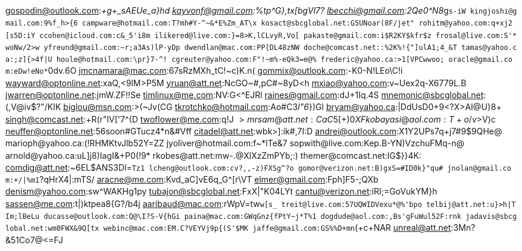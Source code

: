 gospodin@outlook.com:*+g+_sAEUe_a}hd
kayvonf@gmail.com:%tp^G},tx[bgVl7?
lbecchi@gmail.com:2Qe0^N8*g`s-iW
kingjoshi@gmail.com:9%f_h>{6
campware@hotmail.com:T?mh#Y-^~&*E%Zm_AT\x
kosact@sbcglobal.net:G5UNoar(8F/jet"
rohitm@yahoo.com:q+xj2[s5D:iY
ccohen@icloud.com:c&_5'i8m
ilikered@live.com:}=8>K,lCLvyR,Vo[
pakaste@gmail.com:i$R2KY$kfr$z
frosal@live.com:S'*woNw/2>w
yfreund@gmail.com:~r;a3As)lP-yDp
dwendlan@mac.com:PP[DL48zNW
doche@comcast.net::%2K%!{"]ulA1;4_&T
tamas@yahoo.ca:;z]{>4f|U
houle@hotmail.com:\pr}7-^!
cgreuter@yahoo.com:F"!~m%-eQk3=e@%
frederic@yahoo.ca:>1[VPCwwoo;
oracle@gmail.com:eDw!eNo*`0dv.6O
jmcnamara@mac.com:67sRzMXh_tC\!~c)K.n(
gommix@outlook.com:-K0-N!LEo\C!i
wayward@optonline.net:xaQ,<9lM>P5M
yruan@att.net:NcGO~#,pC#~8yD<h
mxiao@yahoo.com:v~Uex2q-X6779L.B
jwarren@optonline.net:jmW.ZF!!Se
timlinux@me.com:NV:G<^EJRl
raines@gmail.com:dJ+1Iq.4S
mnemonic@sbcglobal.net:(,V@iv$?"/KIK
biglou@msn.com:\>(~Jv(CG
tkrotchko@hotmail.com:Ao#C3*I"6*})Gl
bryam@yahoo.ca:|DdUsD0+9<?X>AI@U}8+
singh@comcast.net:+R(r"IV['7^(D
twoflower@me.com:q!J$~>%i?.lR^3
mrsam@att.net:CaC5[+)0XF
kobayasi@aol.com:T+o/v>$V)c
neuffer@optonline.net:56soon#GTucz4*n&#Vff
citadel@att.net:wbk>]:ik#,7I:D
andrei@outlook.com:X1Y2UPs7q+j7#9$9QHe@
marioph@yahoo.ca:(!RHMKtvJlb52Y=ZZ
jyoliver@hotmail.com:f~*lTe&7
sopwith@live.com:Kep.B-YN)VzchuFMq-n@
arnold@yahoo.ca:uL]j8)IagI&+P0(!9*
rkobes@att.net:mw-.@XlXzZmPYb;:)
themer@comcast.net:lG$}}4K:\
comdig@att.net:~6EL$ANS3Dl=`Tz1
lcheng@outlook.com:cv?,,-z)FXSg^?o
gomor@verizon.net:B)gxS=#ID0k}"qu#
jnolan@gmail.com:+/|%m1`?qHrX4|:mTS/
aracne@me.com:Kvd_aC]vE6q_G^[r\VT
elmer@gmail.com:Fph]F5-;QXb
denism@yahoo.com:sw^WAKHg1py
tubajon@sbcglobal.net:FxX|"K04LYt
cantu@verizon.net:iRI;=GoVukYM}h
sassen@me.com:t|)ktpea8{G?/b4j
aaribaud@mac.com:rWpV=tw`w[s_
treit@live.com:57UQWIDVexu*@%'bpo
telbij@att.net:u}>h|TIm;lBeLu
ducasse@outlook.com:Q@\I?S-V{hGi
paina@mac.com:GWqGnz{fPtY~j*T%1
dogdude@aol.com:,Bs'gFuWul52F:rnk
jadavis@sbcglobal.net:wm0FWX&9Q[tx
webinc@mac.com:EM.C?VEYVj9p{(S'$MK
jaffe@gmail.com:GS%%D+mn`(+c+NAR
unreal@att.net:3Mn?&51Co7@<=FJ